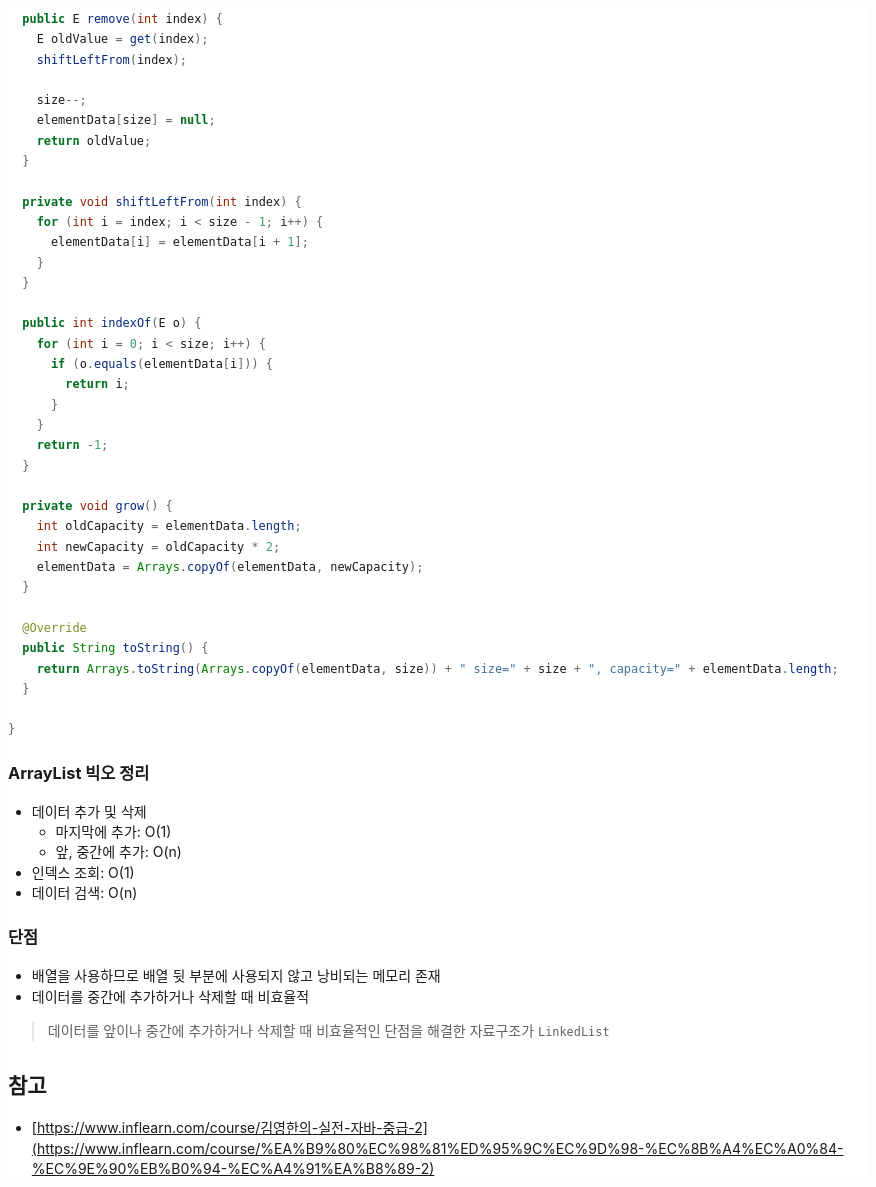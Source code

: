 ```java
  public E remove(int index) {
    E oldValue = get(index);
    shiftLeftFrom(index);

    size--;
    elementData[size] = null;
    return oldValue;
  }

  private void shiftLeftFrom(int index) {
    for (int i = index; i < size - 1; i++) {
      elementData[i] = elementData[i + 1];
    }
  }

  public int indexOf(E o) {
    for (int i = 0; i < size; i++) {
      if (o.equals(elementData[i])) {
        return i;
      }
    }
    return -1;
  }

  private void grow() {
    int oldCapacity = elementData.length;
    int newCapacity = oldCapacity * 2;
    elementData = Arrays.copyOf(elementData, newCapacity);
  }

  @Override
  public String toString() {
    return Arrays.toString(Arrays.copyOf(elementData, size)) + " size=" + size + ", capacity=" + elementData.length;
  }

}
```

### ArrayList 빅오 정리

- 데이터 추가 및 삭제
  - 마지막에 추가: O(1)
  - 앞, 중간에 추가: O(n)
- 인덱스 조회: O(1)
- 데이터 검색: O(n)

### 단점

- 배열을 사용하므로 배열 뒷 부분에 사용되지 않고 낭비되는 메모리 존재
- 데이터를 중간에 추가하거나 삭제할 때 비효율적

> 데이터를 앞이나 중간에 추가하거나 삭제할 때 비효율적인 단점을 해결한 자료구조가 `LinkedList`

## 참고

- [https://www.inflearn.com/course/김영한의-실전-자바-중급-2](https://www.inflearn.com/course/%EA%B9%80%EC%98%81%ED%95%9C%EC%9D%98-%EC%8B%A4%EC%A0%84-%EC%9E%90%EB%B0%94-%EC%A4%91%EA%B8%89-2)
